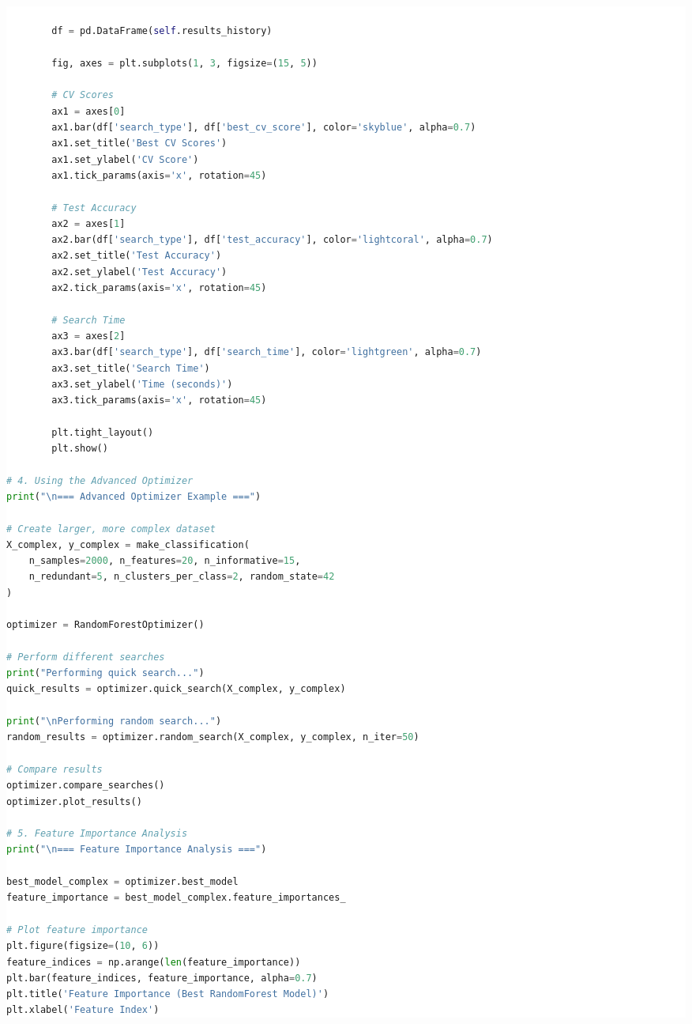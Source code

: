 ```python
        
        df = pd.DataFrame(self.results_history)
        
        fig, axes = plt.subplots(1, 3, figsize=(15, 5))
        
        # CV Scores
        ax1 = axes[0]
        ax1.bar(df['search_type'], df['best_cv_score'], color='skyblue', alpha=0.7)
        ax1.set_title('Best CV Scores')
        ax1.set_ylabel('CV Score')
        ax1.tick_params(axis='x', rotation=45)
        
        # Test Accuracy
        ax2 = axes[1]
        ax2.bar(df['search_type'], df['test_accuracy'], color='lightcoral', alpha=0.7)
        ax2.set_title('Test Accuracy')
        ax2.set_ylabel('Test Accuracy')
        ax2.tick_params(axis='x', rotation=45)
        
        # Search Time
        ax3 = axes[2]
        ax3.bar(df['search_type'], df['search_time'], color='lightgreen', alpha=0.7)
        ax3.set_title('Search Time')
        ax3.set_ylabel('Time (seconds)')
        ax3.tick_params(axis='x', rotation=45)
        
        plt.tight_layout()
        plt.show()

# 4. Using the Advanced Optimizer
print("\n=== Advanced Optimizer Example ===")

# Create larger, more complex dataset
X_complex, y_complex = make_classification(
    n_samples=2000, n_features=20, n_informative=15,
    n_redundant=5, n_clusters_per_class=2, random_state=42
)

optimizer = RandomForestOptimizer()

# Perform different searches
print("Performing quick search...")
quick_results = optimizer.quick_search(X_complex, y_complex)

print("\nPerforming random search...")
random_results = optimizer.random_search(X_complex, y_complex, n_iter=50)

# Compare results
optimizer.compare_searches()
optimizer.plot_results()

# 5. Feature Importance Analysis
print("\n=== Feature Importance Analysis ===")

best_model_complex = optimizer.best_model
feature_importance = best_model_complex.feature_importances_

# Plot feature importance
plt.figure(figsize=(10, 6))
feature_indices = np.arange(len(feature_importance))
plt.bar(feature_indices, feature_importance, alpha=0.7)
plt.title('Feature Importance (Best RandomForest Model)')
plt.xlabel('Feature Index')
```